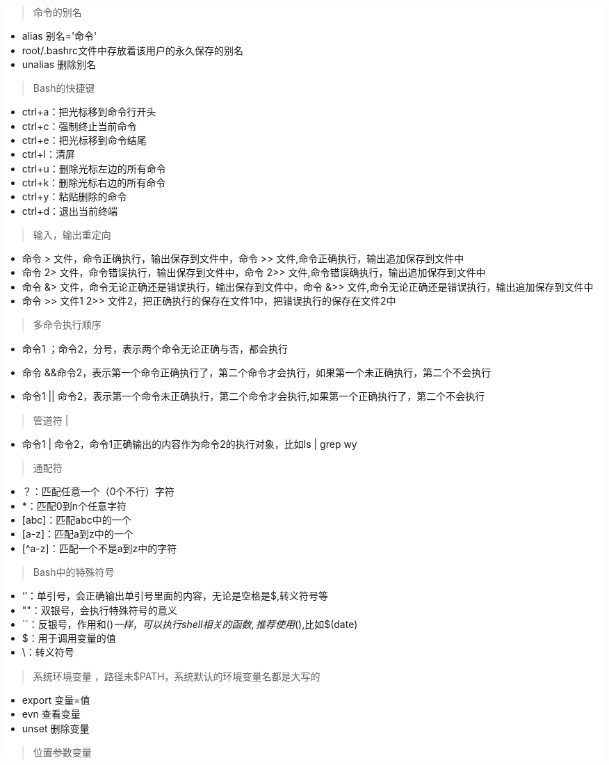 >命令的别名

- alias 别名='命令'
- root/.bashrc文件中存放着该用户的永久保存的别名
- unalias 删除别名

>Bash的快捷键

- ctrl+a：把光标移到命令行开头
- ctrl+c：强制终止当前命令
- ctrl+e：把光标移到命令结尾
- ctrl+l：清屏
- ctrl+u：删除光标左边的所有命令
- ctrl+k：删除光标右边的所有命令
- ctrl+y：粘贴删除的命令
- ctrl+d：退出当前终端

>输入，输出重定向

- 命令 > 文件，命令正确执行，输出保存到文件中，命令 >> 文件,命令正确执行，输出追加保存到文件中
- 命令 2> 文件，命令错误执行，输出保存到文件中，命令 2>> 文件,命令错误确执行，输出追加保存到文件中
- 命令 &> 文件，命令无论正确还是错误执行，输出保存到文件中，命令 &>> 文件,命令无论正确还是错误执行，输出追加保存到文件中
- 命令 >> 文件1 2>> 文件2，把正确执行的保存在文件1中，把错误执行的保存在文件2中

>多命令执行顺序

- 命令1 ；命令2，分号，表示两个命令无论正确与否，都会执行
- 命令 &&命令2，表示第一个命令正确执行了，第二个命令才会执行，如果第一个未正确执行，第二个不会执行

- 命令1 || 命令2，表示第一个命令未正确执行，第二个命令才会执行,如果第一个正确执行了，第二个不会执行

>管道符 |

- 命令1 | 命令2，命令1正确输出的内容作为命令2的执行对象，比如ls | grep wy

>通配符

- ？：匹配任意一个（0个不行）字符
- *：匹配0到n个任意字符
- [abc]：匹配abc中的一个
- [a-z]：匹配a到z中的一个
- [^a-z]：匹配一个不是a到z中的字符

>Bash中的特殊符号

- ‘’：单引号，会正确输出单引号里面的内容，无论是空格是$,转义符号等
- ""：双银号，会执行特殊符号的意义
- ``：反银号，作用和$()一样，可以执行shell相关的函数,推荐使用$(),比如$(date)
- $：用于调用变量的值
- \：转义符号

>系统环境变量 ，路径未$PATH，系统默认的环境变量名都是大写的

- export 变量=值
- evn 查看变量
- unset 删除变量

>位置参数变量
